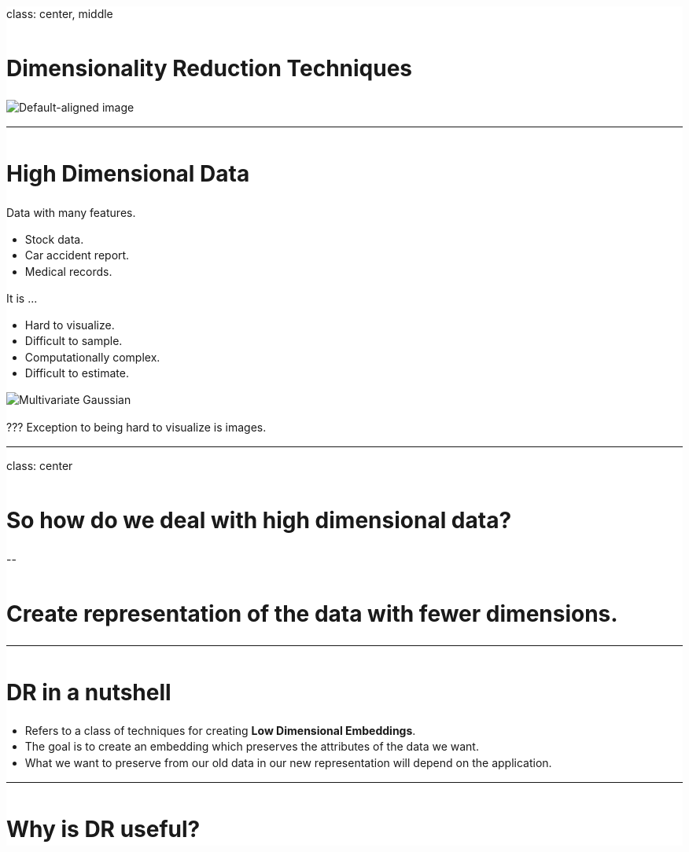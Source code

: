 class: center, middle

# Dimensionality Reduction Techniques

![Default-aligned image](http://scikit-learn.org/stable/_images/plot_digits_pipe_001.png)

---
# High Dimensional Data
Data with many features.
- Stock data.
- Car accident report.
- Medical records.

It is ...
- Hard to visualize.
- Difficult to sample.
- Computationally complex.
- Difficult to estimate.

![Multivariate Gaussian](https://upload.wikimedia.org/wikipedia/commons/thumb/3/3e/Gaussian_2d.svg/2000px-Gaussian_2d.svg.png)

???
Exception to being hard to visualize is images.

---
class: center

# So how do we deal with high dimensional data?

--

# Create representation of the data with fewer dimensions.

---

# DR in a nutshell


- Refers to a class of techniques for creating __Low Dimensional Embeddings__.
- The goal is to create an embedding which preserves the attributes of the data we want.
- What we want to preserve from our old data in our new representation will depend on the application.


---
# Why is DR useful?
